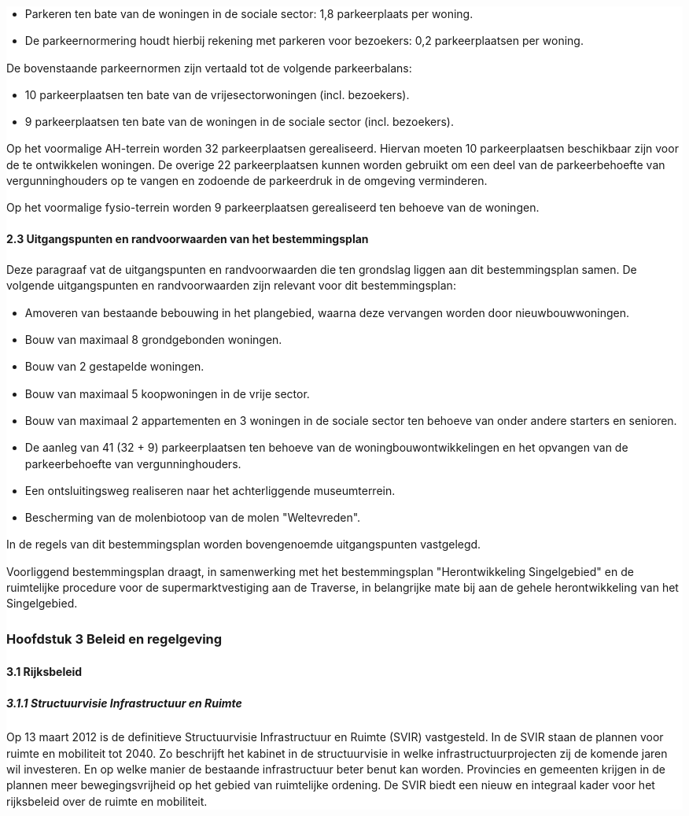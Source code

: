 * Parkeren ten bate van de woningen in de sociale sector: 1,8 parkeerplaats per woning.

* De parkeernormering houdt hierbij rekening met parkeren voor bezoekers: 0,2 parkeerplaatsen per woning.

De bovenstaande parkeernormen zijn vertaald tot de volgende parkeerbalans:

* 10 parkeerplaatsen ten bate van de vrijesectorwoningen (incl. bezoekers).

* 9 parkeerplaatsen ten bate van de woningen in de sociale sector (incl. bezoekers).

Op het voormalige AH\-terrein worden 32 parkeerplaatsen gerealiseerd. Hiervan moeten 10 parkeerplaatsen beschikbaar zijn voor de te ontwikkelen woningen. De overige 22 parkeerplaatsen kunnen worden gebruikt om een deel van de parkeerbehoefte van vergunninghouders op te vangen en zodoende de parkeerdruk in de omgeving verminderen.

Op het voormalige fysio\-terrein worden 9 parkeerplaatsen gerealiseerd ten behoeve van de woningen.

#### 2\.3 Uitgangspunten en randvoorwaarden van het bestemmingsplan

Deze paragraaf vat de uitgangspunten en randvoorwaarden die ten grondslag liggen aan dit bestemmingsplan samen. De volgende uitgangspunten en randvoorwaarden zijn relevant voor dit bestemmingsplan:

* Amoveren van bestaande bebouwing in het plangebied, waarna deze vervangen worden door nieuwbouwwoningen.

* Bouw van maximaal 8 grondgebonden woningen.

* Bouw van 2 gestapelde woningen.

* Bouw van maximaal 5 koopwoningen in de vrije sector.

* Bouw van maximaal 2 appartementen en 3 woningen in de sociale sector ten behoeve van onder andere starters en senioren.

* De aanleg van 41 (32 \+ 9\) parkeerplaatsen ten behoeve van de woningbouwontwikkelingen en het opvangen van de parkeerbehoefte van vergunninghouders.

* Een ontsluitingsweg realiseren naar het achterliggende museumterrein.

* Bescherming van de molenbiotoop van de molen "Weltevreden".

In de regels van dit bestemmingsplan worden bovengenoemde uitgangspunten vastgelegd.

Voorliggend bestemmingsplan draagt, in samenwerking met het bestemmingsplan "Herontwikkeling Singelgebied" en de ruimtelijke procedure voor de supermarktvestiging aan de Traverse, in belangrijke mate bij aan de gehele herontwikkeling van het Singelgebied.

### Hoofdstuk 3 Beleid en regelgeving

#### 3\.1 Rijksbeleid

##### 3\.1\.1 Structuurvisie Infrastructuur en Ruimte

Op 13 maart 2012 is de definitieve Structuurvisie Infrastructuur en Ruimte (SVIR) vastgesteld. In de SVIR staan de plannen voor ruimte en mobiliteit tot 2040\. Zo beschrijft het kabinet in de structuurvisie in welke infrastructuurprojecten zij de komende jaren wil investeren. En op welke manier de bestaande infrastructuur beter benut kan worden. Provincies en gemeenten krijgen in de plannen meer bewegingsvrijheid op het gebied van ruimtelijke ordening. De SVIR biedt een nieuw en integraal kader voor het rijksbeleid over de ruimte en mobiliteit.
